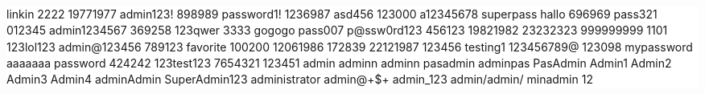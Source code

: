 linkin
2222
19771977
admin123!
898989
password1!
1236987
asd456
123000
a12345678
superpass
hallo
696969
pass321
012345
admin1234567
369258
123qwer
3333
gogogo
pass007
p@ssw0rd123
456123
19821982
23232323
999999999
1101
123lol123
admin@123456
789123
favorite
100200
12061986
172839
22121987
123456
testing1
123456789@
123098
mypassword
aaaaaaa
password
424242
123test123
7654321
123451
admin
adminn
adminn
pasadmin
adminpas
PasAdmin
Admin1
Admin2
Admin3
Admin4
adminAdmin
SuperAdmin123
administrator
admin@+$+
admin_123
admin/admin/
minadmin
12